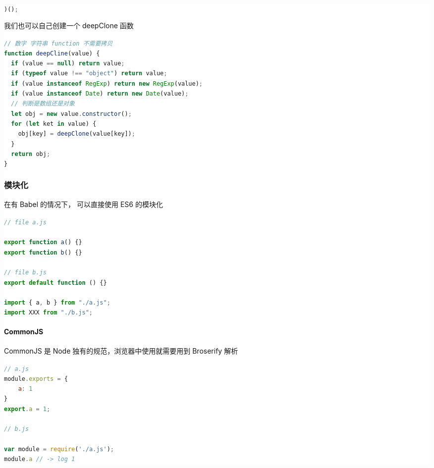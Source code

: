 ```javascript
)();
```

我们也可以自己创建一个 deepClone 函数

```javascript
// 数字 字符串 function 不需要拷贝
function deepCline(value) {
  if (value == null) return value;
  if (typeof value !== "object") return value;
  if (value instanceof RegExp) return new RegExp(value);
  if (value instanceof Date) return new Date(value);
  // 判断是数组还是对象
  let obj = new value.constructor();
  for (let ket in value) {
    obj[key] = deepClone(value[key]);
  }
  return obj;
}
```

### 模块化

在有 Babel 的情况下， 可以直接使用 ES6 的模块化

```javascript
// file a.js

export function a() {}
export function b() {}

// file b.js
export default function () {}

import { a, b } from "./a.js";
import XXX from "./b.js";
```

#### **CommonJS**

CommonJS 是 Node 独有的规范，浏览器中使用就需要用到 Broserify 解析

```javascript
// a.js
module.exports = {
    a: 1
}
export.a = 1;

// b.js

var module = require('./a.js');
module.a // -> log 1
```
